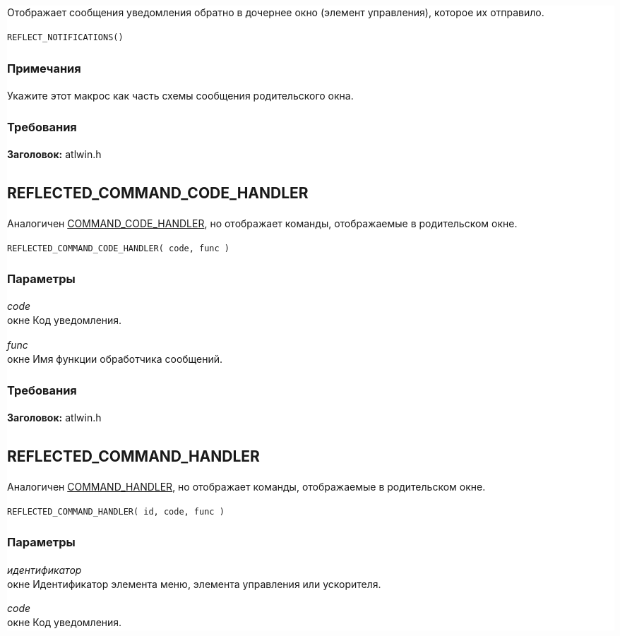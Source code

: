 Отображает сообщения уведомления обратно в дочернее окно (элемент управления), которое их отправило.

```
REFLECT_NOTIFICATIONS()
```

### <a name="remarks"></a>Примечания

Укажите этот макрос как часть схемы сообщения родительского окна.

### <a name="requirements"></a>Требования

**Заголовок:** atlwin.h

## <a name="reflected_command_code_handler"></a><a name="reflected_command_code_handler"></a> REFLECTED_COMMAND_CODE_HANDLER

Аналогичен [COMMAND_CODE_HANDLER](#command_code_handler), но отображает команды, отображаемые в родительском окне.

```
REFLECTED_COMMAND_CODE_HANDLER( code, func )
```

### <a name="parameters"></a>Параметры

*code*<br/>
окне Код уведомления.

*func*<br/>
окне Имя функции обработчика сообщений.

### <a name="requirements"></a>Требования

**Заголовок:** atlwin.h

## <a name="reflected_command_handler"></a><a name="reflected_command_handler"></a> REFLECTED_COMMAND_HANDLER

Аналогичен [COMMAND_HANDLER](#command_handler), но отображает команды, отображаемые в родительском окне.

```
REFLECTED_COMMAND_HANDLER( id, code, func )
```

### <a name="parameters"></a>Параметры

*идентификатор*<br/>
окне Идентификатор элемента меню, элемента управления или ускорителя.

*code*<br/>
окне Код уведомления.

